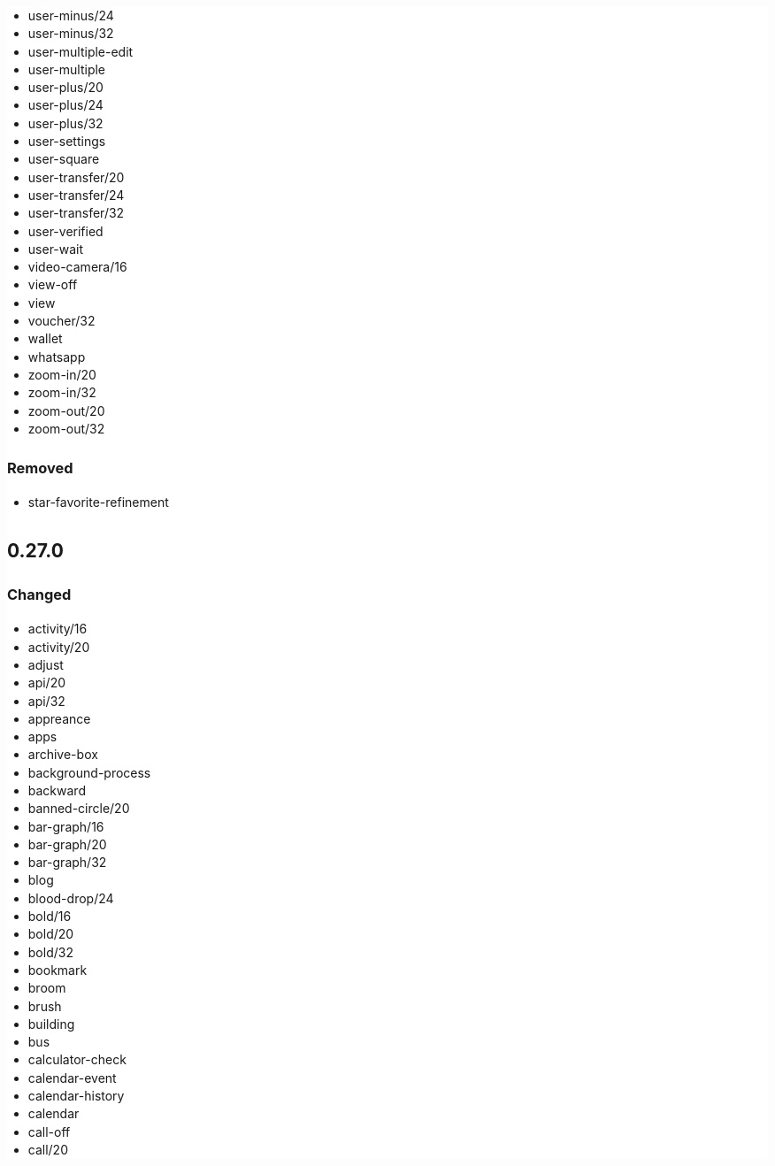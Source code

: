 - user-minus/24
- user-minus/32
- user-multiple-edit
- user-multiple
- user-plus/20
- user-plus/24
- user-plus/32
- user-settings
- user-square
- user-transfer/20
- user-transfer/24
- user-transfer/32
- user-verified
- user-wait
- video-camera/16
- view-off
- view
- voucher/32
- wallet
- whatsapp
- zoom-in/20
- zoom-in/32
- zoom-out/20
- zoom-out/32

### Removed

- star-favorite-refinement

## 0.27.0

### Changed

- activity/16
- activity/20
- adjust
- api/20
- api/32
- appreance
- apps
- archive-box
- background-process
- backward
- banned-circle/20
- bar-graph/16
- bar-graph/20
- bar-graph/32
- blog
- blood-drop/24
- bold/16
- bold/20
- bold/32
- bookmark
- broom
- brush
- building
- bus
- calculator-check
- calendar-event
- calendar-history
- calendar
- call-off
- call/20